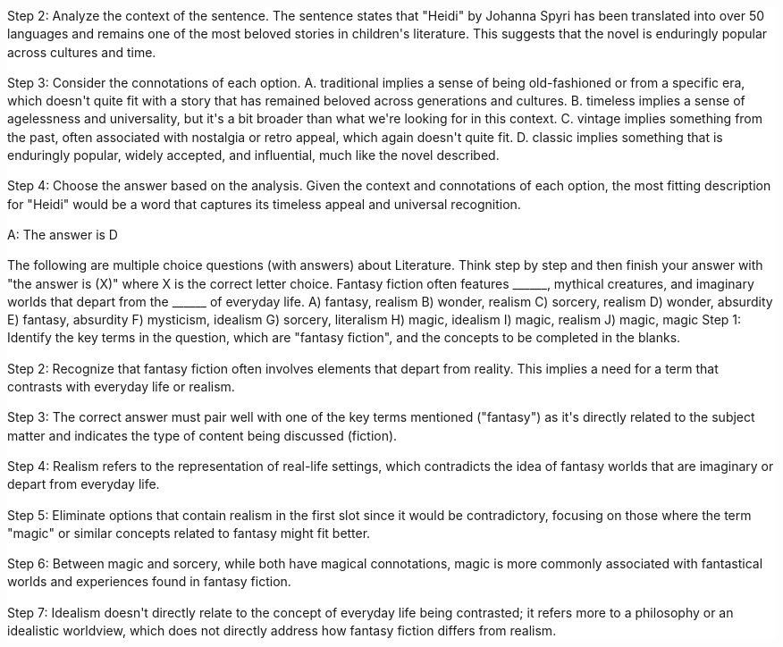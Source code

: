 Step 2: Analyze the context of the sentence.
The sentence states that "Heidi" by Johanna Spyri has been translated into over 50 languages and remains one of the most beloved stories in children's literature. This suggests that the novel is enduringly popular across cultures and time.

Step 3: Consider the connotations of each option.
A. traditional implies a sense of being old-fashioned or from a specific era, which doesn't quite fit with a story that has remained beloved across generations and cultures.
B. timeless implies a sense of agelessness and universality, but it's a bit broader than what we're looking for in this context.
C. vintage implies something from the past, often associated with nostalgia or retro appeal, which again doesn't quite fit.
D. classic implies something that is enduringly popular, widely accepted, and influential, much like the novel described.

Step 4: Choose the answer based on the analysis.
Given the context and connotations of each option, the most fitting description for "Heidi" would be a word that captures its timeless appeal and universal recognition.

A: The answer is D<end>

The following are multiple choice questions (with answers) about Literature. Think step by step and then finish your answer with "the answer is (X)" where X is the correct letter choice.
Fantasy fiction often features ______, mythical creatures, and imaginary worlds that depart from the ______ of everyday life.
A) fantasy, realism
B) wonder, realism
C) sorcery, realism
D) wonder, absurdity
E) fantasy, absurdity
F) mysticism, idealism
G) sorcery, literalism
H) magic, idealism
I) magic, realism
J) magic, magic
<start>Step 1: Identify the key terms in the question, which are "fantasy fiction", and the concepts to be completed in the blanks.

Step 2: Recognize that fantasy fiction often involves elements that depart from reality. This implies a need for a term that contrasts with everyday life or realism.

Step 3: The correct answer must pair well with one of the key terms mentioned ("fantasy") as it's directly related to the subject matter and indicates the type of content being discussed (fiction).

Step 4: Realism refers to the representation of real-life settings, which contradicts the idea of fantasy worlds that are imaginary or depart from everyday life. 

Step 5: Eliminate options that contain realism in the first slot since it would be contradictory, focusing on those where the term "magic" or similar concepts related to fantasy might fit better.

Step 6: Between magic and sorcery, while both have magical connotations, magic is more commonly associated with fantastical worlds and experiences found in fantasy fiction. 

Step 7: Idealism doesn't directly relate to the concept of everyday life being contrasted; it refers more to a philosophy or an idealistic worldview, which does not directly address how fantasy fiction differs from realism.

